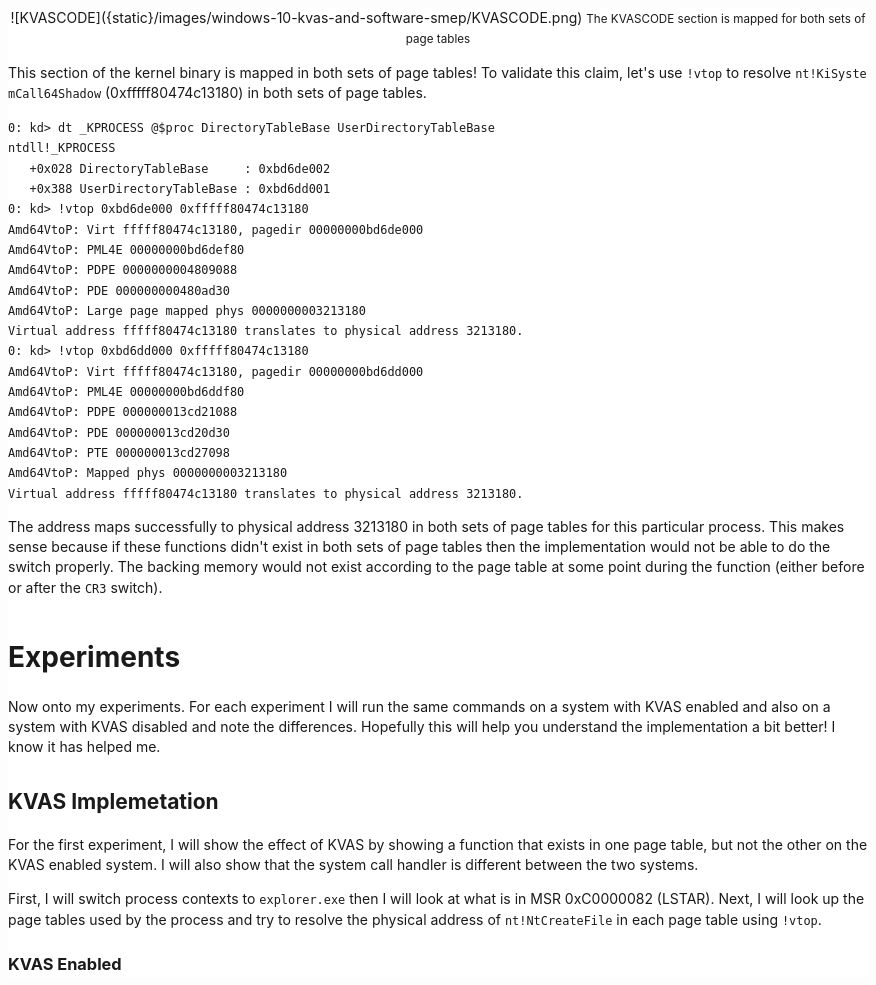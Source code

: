 <center>
![KVASCODE]({static}/images/windows-10-kvas-and-software-smep/KVASCODE.png)  
<small>The KVASCODE section is mapped for both sets of page tables</small>
</center>

This section of the kernel binary is mapped in both sets of page tables! To validate this claim, let's use `!vtop` to resolve `nt!KiSystemCall64Shadow` (0xfffff80474c13180) in both sets of page tables.  

<pre><code class="plaintext">0: kd> dt _KPROCESS @$proc DirectoryTableBase UserDirectoryTableBase
ntdll!_KPROCESS
   +0x028 DirectoryTableBase     : 0xbd6de002
   +0x388 UserDirectoryTableBase : 0xbd6dd001
0: kd> !vtop 0xbd6de000 0xfffff80474c13180
Amd64VtoP: Virt fffff80474c13180, pagedir 00000000bd6de000
Amd64VtoP: PML4E 00000000bd6def80
Amd64VtoP: PDPE 0000000004809088
Amd64VtoP: PDE 000000000480ad30
Amd64VtoP: Large page mapped phys 0000000003213180
Virtual address fffff80474c13180 translates to physical address 3213180.
0: kd> !vtop 0xbd6dd000 0xfffff80474c13180
Amd64VtoP: Virt fffff80474c13180, pagedir 00000000bd6dd000
Amd64VtoP: PML4E 00000000bd6ddf80
Amd64VtoP: PDPE 000000013cd21088
Amd64VtoP: PDE 000000013cd20d30
Amd64VtoP: PTE 000000013cd27098
Amd64VtoP: Mapped phys 0000000003213180
Virtual address fffff80474c13180 translates to physical address 3213180.
</code></pre>

The address maps successfully to physical address 3213180 in both sets of page tables for this particular process. This makes sense because if these functions didn't exist in both sets of page tables then the implementation would not be able to do the switch properly. The backing memory would not exist according to the page table at some point during the function (either before or after the `CR3` switch).

# Experiments
Now onto my experiments. For each experiment I will run the same commands on a system with KVAS enabled and also on a system with KVAS disabled and note the differences. Hopefully this will help you understand the implementation a bit better! I know it has helped me.  

## KVAS Implemetation
For the first experiment, I will show the effect of KVAS by showing a function that exists in one page table, but not the other on the KVAS enabled system. I will also show that the system call handler is different between the two systems.  

First, I will switch process contexts to `explorer.exe` then I will look at what is in MSR 0xC0000082 (LSTAR). Next, I will look up the page tables used by the process and try to resolve the physical address of `nt!NtCreateFile` in each page table using `!vtop`.  

### KVAS Enabled
